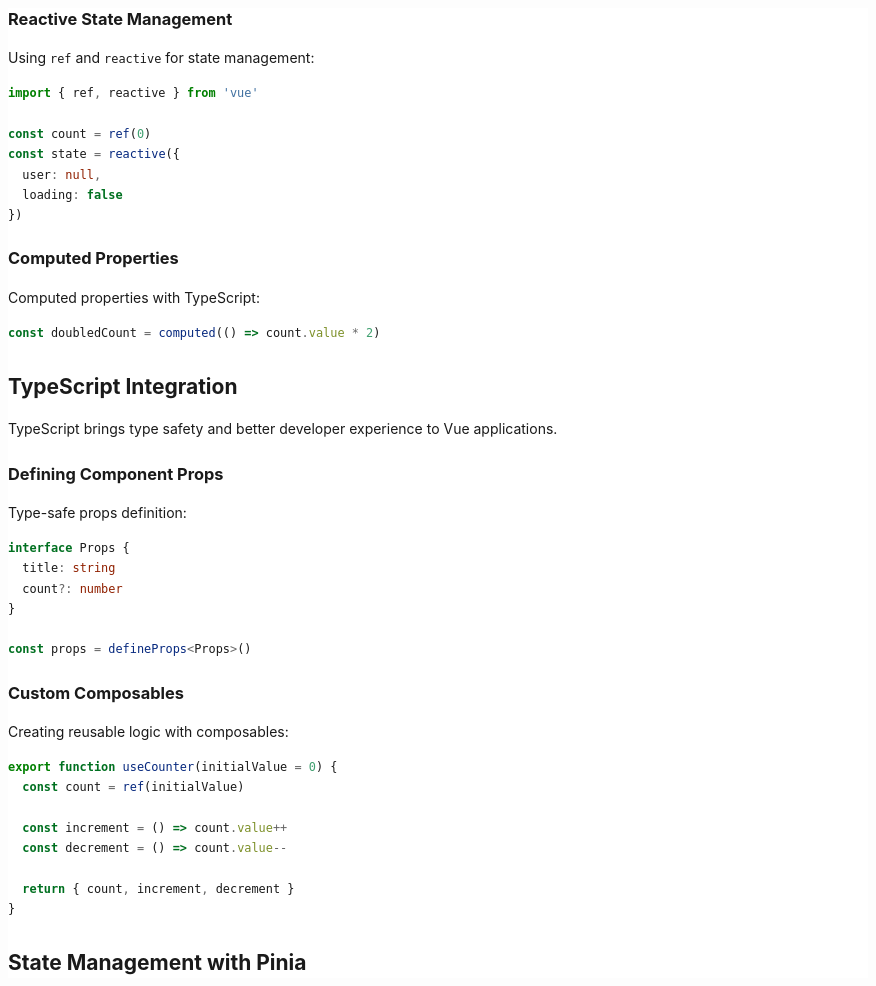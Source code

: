 ### Reactive State Management

Using `ref` and `reactive` for state management:

```typescript
import { ref, reactive } from 'vue'

const count = ref(0)
const state = reactive({
  user: null,
  loading: false
})
```

### Computed Properties

Computed properties with TypeScript:

```typescript
const doubledCount = computed(() => count.value * 2)
```

## TypeScript Integration

TypeScript brings type safety and better developer experience to Vue applications.

### Defining Component Props

Type-safe props definition:

```typescript
interface Props {
  title: string
  count?: number
}

const props = defineProps<Props>()
```

### Custom Composables

Creating reusable logic with composables:

```typescript
export function useCounter(initialValue = 0) {
  const count = ref(initialValue)
  
  const increment = () => count.value++
  const decrement = () => count.value--
  
  return { count, increment, decrement }
}
```

## State Management with Pinia
